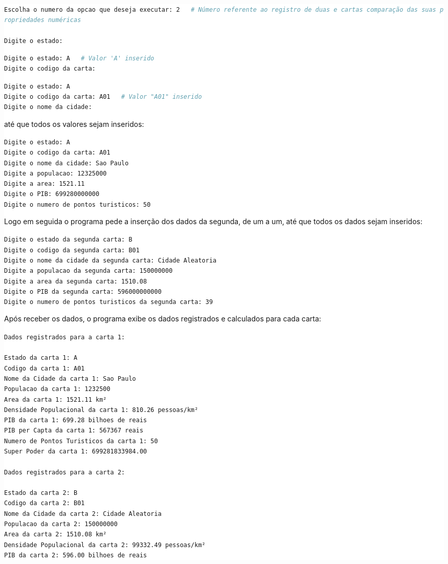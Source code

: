```bash
Escolha o numero da opcao que deseja executar: 2   # Número referente ao registro de duas e cartas comparação das suas propriedades numéricas

Digite o estado: 
```

```bash
Digite o estado: A   # Valor 'A' inserido
Digite o codigo da carta:
```

```bash
Digite o estado: A
Digite o codigo da carta: A01   # Valor "A01" inserido
Digite o nome da cidade: 
```

até que todos os valores sejam inseridos:

```bash
Digite o estado: A
Digite o codigo da carta: A01
Digite o nome da cidade: Sao Paulo
Digite a populacao: 12325000
Digite a area: 1521.11
Digite o PIB: 699280000000
Digite o numero de pontos turisticos: 50
```

Logo em seguida o programa pede a inserção dos dados da segunda, de um a um,
até que todos os dados sejam inseridos:

```bash
Digite o estado da segunda carta: B
Digite o codigo da segunda carta: B01
Digite o nome da cidade da segunda carta: Cidade Aleatoria
Digite a populacao da segunda carta: 150000000
Digite a area da segunda carta: 1510.08
Digite o PIB da segunda carta: 596000000000
Digite o numero de pontos turisticos da segunda carta: 39
```

Após receber os dados, o programa exibe os dados registrados e calculados
para cada carta:

```bash
Dados registrados para a carta 1:

Estado da carta 1: A
Codigo da carta 1: A01
Nome da Cidade da carta 1: Sao Paulo
Populacao da carta 1: 1232500
Area da carta 1: 1521.11 km²
Densidade Populacional da carta 1: 810.26 pessoas/km²
PIB da carta 1: 699.28 bilhoes de reais
PIB per Capta da carta 1: 567367 reais
Numero de Pontos Turisticos da carta 1: 50
Super Poder da carta 1: 699281833984.00

Dados registrados para a carta 2:

Estado da carta 2: B
Codigo da carta 2: B01
Nome da Cidade da carta 2: Cidade Aleatoria
Populacao da carta 2: 150000000
Area da carta 2: 1510.08 km²
Densidade Populacional da carta 2: 99332.49 pessoas/km²
PIB da carta 2: 596.00 bilhoes de reais
```